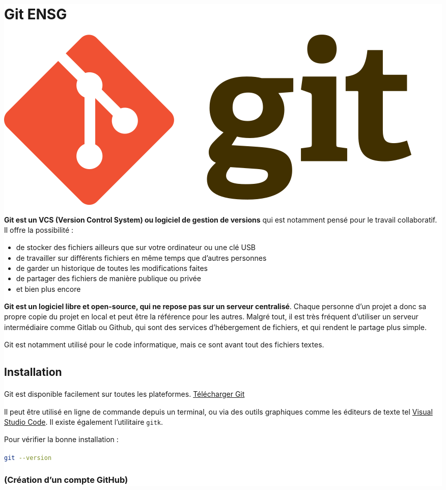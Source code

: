 # Git ENSG

![Logo Git](images/git-logo.svg)

**Git est un VCS (Version Control System) ou logiciel de gestion de versions** qui est notamment pensé pour le travail collaboratif. Il offre la possibilité :

- de stocker des fichiers ailleurs que sur votre ordinateur ou une clé USB
- de travailler sur différents fichiers en même temps que d’autres personnes
- de garder un historique de toutes les modifications faites
- de partager des fichiers de manière publique ou privée
- et bien plus encore

**Git est un logiciel libre et open-source, qui ne repose pas sur un serveur centralisé**. Chaque personne d’un projet a donc sa propre copie du projet en local et peut être la référence pour les autres. Malgré tout, il est très fréquent d’utiliser un serveur intermédiaire comme Gitlab ou Github, qui sont des services d’hébergement de fichiers, et qui rendent le partage plus simple.

Git est notamment utilisé pour le code informatique, mais ce sont avant tout des fichiers textes.

## Installation

Git est disponible facilement sur toutes les plateformes. [Télécharger Git](https://git-scm.com/downloads)

Il peut être utilisé en ligne de commande depuis un terminal, ou via des outils graphiques comme les éditeurs de texte tel [Visual Studio Code](https://code.visualstudio.com/). Il existe également l’utilitaire `gitk`.

Pour vérifier la bonne installation :

```bash
git --version
```

### (Création d’un compte GitHub)
